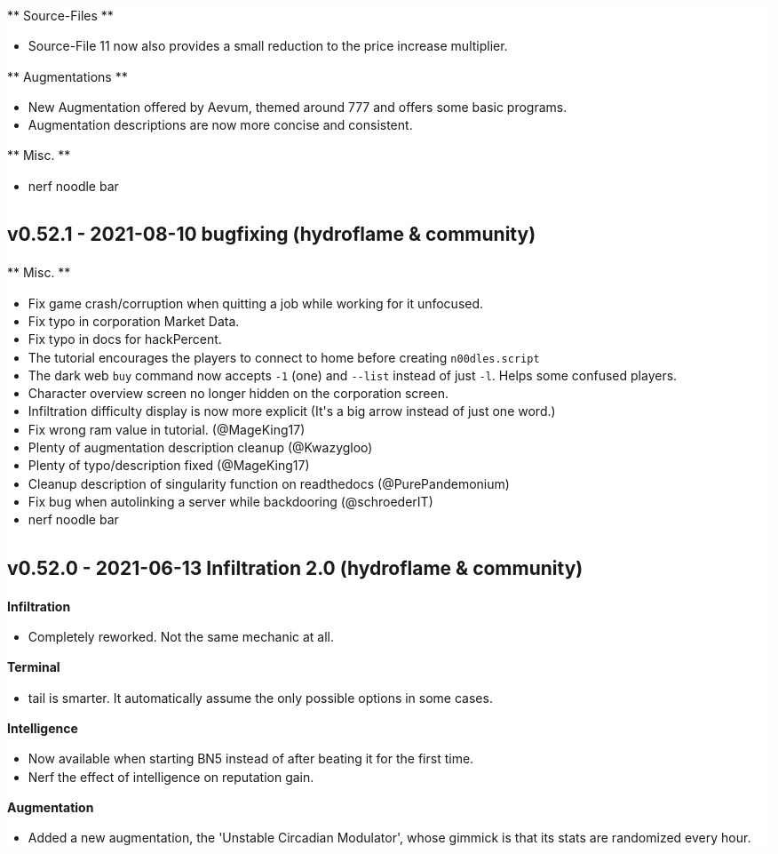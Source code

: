 ** Source-Files **

- Source-File 11 now also provides a small reduction to the price increase
  multiplier.

** Augmentations **

- New Augmentation offered by Aevum, themed around 777 and offers some basic
  programs.
- Augmentation descriptions are now more concise and consistent.

** Misc. **

- nerf noodle bar

## v0.52.1 - 2021-08-10 bugfixing (hydroflame & community)

** Misc. **

- Fix game crash/corruption when quitting a job while working for it unfocused.
- Fix typo in corporation Market Data.
- Fix typo in docs for hackPercent.
- The tutorial encourages the players to connect to home before creating `n00dles.script`
- The dark web `buy` command now accepts `-1` (one) and `--list` instead of just `-l`. Helps some confused players.
- Character overview screen no longer hidden on the corporation screen.
- Infiltration difficulty display is now more explicit (It's a big arrow instead of just one word.)
- Fix wrong ram value in tutorial. (@MageKing17)
- Plenty of augmentation description cleanup (@Kwazygloo)
- Plenty of typo/description fixed (@MageKing17)
- Cleanup description of singularity function on readthedocs (@PurePandemonium)
- Fix bug when autolinking a server while backdooring (@schroederIT)
- nerf noodle bar

## v0.52.0 - 2021-06-13 Infiltration 2.0 (hydroflame & community)

**Infiltration**

- Completely reworked. Not the same mechanic at all.

**Terminal**

- tail is smarter. It automatically assume the only possible options in some
  cases.

**Intelligence**

- Now available when starting BN5 instead of after beating it for the first
  time.
- Nerf the effect of intelligence on reputation gain.

**Augmentation**

- Added a new augmentation, the 'Unstable Circadian Modulator', whose
  gimmick is that its stats are randomized every hour.
